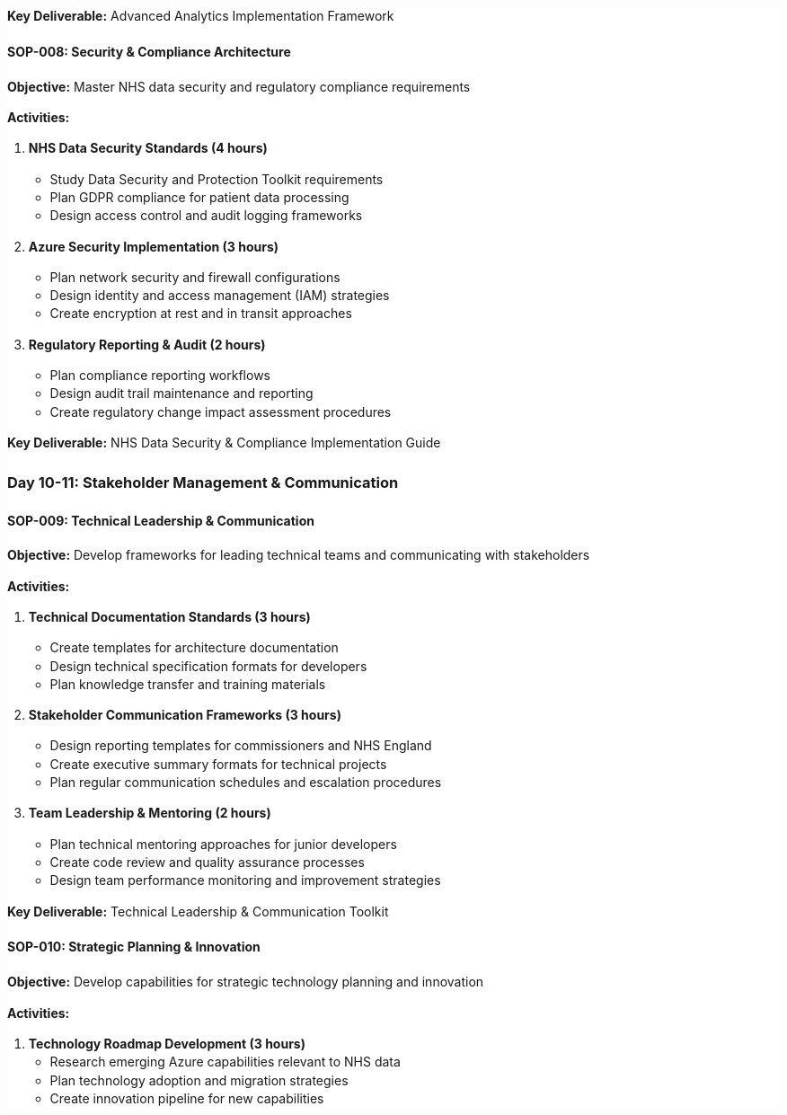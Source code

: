 **Key Deliverable:** Advanced Analytics Implementation Framework

#### **SOP-008: Security & Compliance Architecture**
**Objective:** Master NHS data security and regulatory compliance requirements

**Activities:**
1. **NHS Data Security Standards (4 hours)**
   - Study Data Security and Protection Toolkit requirements
   - Plan GDPR compliance for patient data processing
   - Design access control and audit logging frameworks

2. **Azure Security Implementation (3 hours)**
   - Plan network security and firewall configurations
   - Design identity and access management (IAM) strategies
   - Create encryption at rest and in transit approaches

3. **Regulatory Reporting & Audit (2 hours)**
   - Plan compliance reporting workflows
   - Design audit trail maintenance and reporting
   - Create regulatory change impact assessment procedures

**Key Deliverable:** NHS Data Security & Compliance Implementation Guide

### **Day 10-11: Stakeholder Management & Communication**

#### **SOP-009: Technical Leadership & Communication**
**Objective:** Develop frameworks for leading technical teams and communicating with stakeholders

**Activities:**
1. **Technical Documentation Standards (3 hours)**
   - Create templates for architecture documentation
   - Design technical specification formats for developers
   - Plan knowledge transfer and training materials

2. **Stakeholder Communication Frameworks (3 hours)**
   - Design reporting templates for commissioners and NHS England
   - Create executive summary formats for technical projects
   - Plan regular communication schedules and escalation procedures

3. **Team Leadership & Mentoring (2 hours)**
   - Plan technical mentoring approaches for junior developers
   - Create code review and quality assurance processes
   - Design team performance monitoring and improvement strategies

**Key Deliverable:** Technical Leadership & Communication Toolkit

#### **SOP-010: Strategic Planning & Innovation**
**Objective:** Develop capabilities for strategic technology planning and innovation

**Activities:**
1. **Technology Roadmap Development (3 hours)**
   - Research emerging Azure capabilities relevant to NHS data
   - Plan technology adoption and migration strategies
   - Create innovation pipeline for new capabilities
